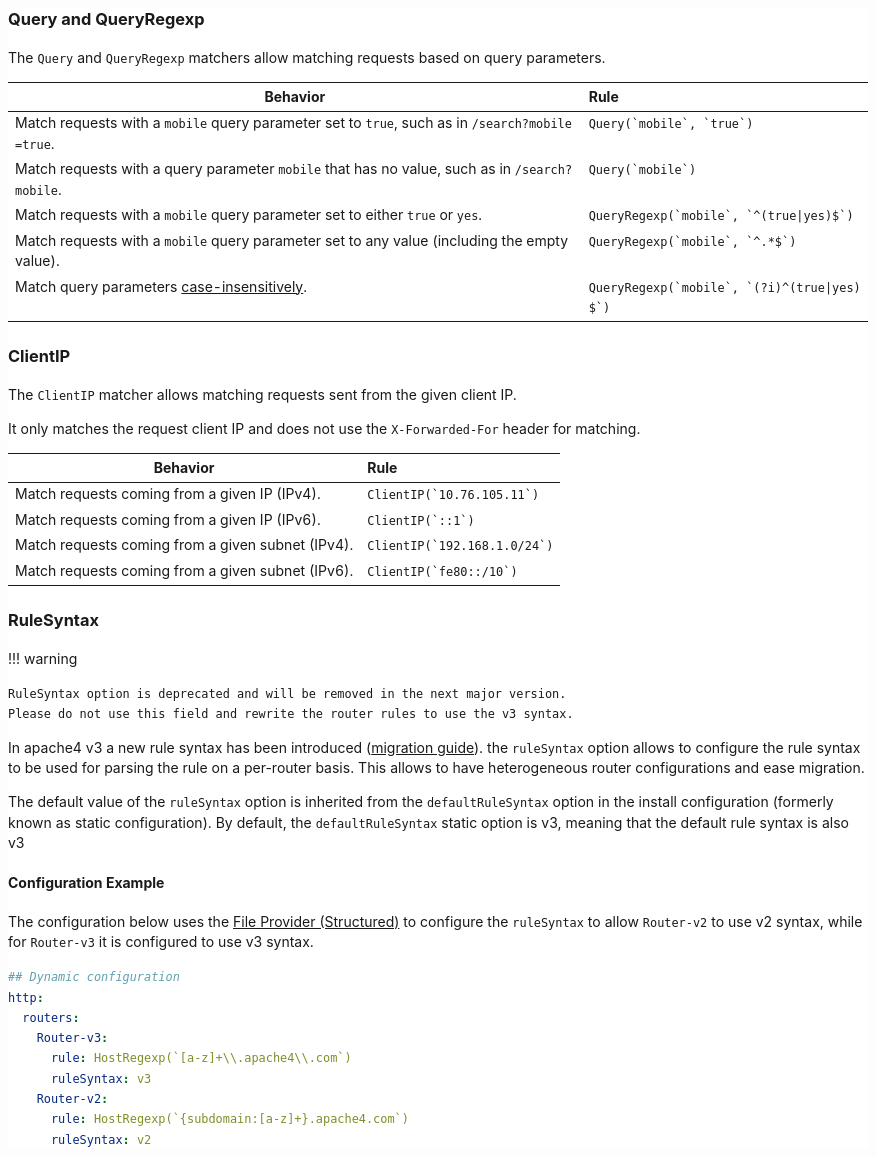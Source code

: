 ### Query and QueryRegexp

The `Query` and `QueryRegexp` matchers allow matching requests based on query parameters.

| Behavior                                                        | Rule                                                                    |
|-----------------------------------------------------------------|:------------------------------------------------------------------------|
| Match requests with a `mobile` query parameter set to `true`, such as in `/search?mobile=true`. | ```Query(`mobile`, `true`)``` |
| Match requests with a query parameter `mobile` that has no value, such as in `/search?mobile`. | ```Query(`mobile`)``` |
| Match requests with a `mobile` query parameter set to either `true` or `yes`. | ```QueryRegexp(`mobile`, `^(true\|yes)$`)``` |
| Match requests with a `mobile` query parameter set to any value (including the empty value). | ```QueryRegexp(`mobile`, `^.*$`)``` |
| Match query parameters [case-insensitively](https://en.wikipedia.org/wiki/Case_sensitivity). | ```QueryRegexp(`mobile`, `(?i)^(true\|yes)$`)``` |

### ClientIP

The `ClientIP` matcher allows matching requests sent from the given client IP.

It only matches the request client IP and does not use the `X-Forwarded-For` header for matching.

| Behavior                                                        | Rule                                                                    |
|-----------------------------------------------------------------|:------------------------------------------------------------------------|
| Match requests coming from a given IP (IPv4). | ```ClientIP(`10.76.105.11`)``` |
| Match requests coming from a given IP (IPv6). | ```ClientIP(`::1`)``` |
| Match requests coming from a given subnet (IPv4). | ```ClientIP(`192.168.1.0/24`)``` |
| Match requests coming from a given subnet (IPv6). | ```ClientIP(`fe80::/10`)``` |

### RuleSyntax

!!! warning

    RuleSyntax option is deprecated and will be removed in the next major version.
    Please do not use this field and rewrite the router rules to use the v3 syntax.

In apache4 v3 a new rule syntax has been introduced ([migration guide](../../../../migrate/v3.md)). the `ruleSyntax` option allows to configure the rule syntax to be used for parsing the rule on a per-router basis. This allows to have heterogeneous router configurations and ease migration.

The default value of the `ruleSyntax` option is inherited from the `defaultRuleSyntax` option in the install configuration (formerly known as static configuration). By default, the `defaultRuleSyntax` static option is v3, meaning that the default rule syntax is also v3

#### Configuration Example

The configuration below uses the [File Provider (Structured)](../../../install-configuration/providers/others/file.md) to configure the `ruleSyntax` to allow `Router-v2` to use v2 syntax, while for `Router-v3` it is configured to use v3 syntax.

```yaml tab="Structured (YAML)"
## Dynamic configuration
http:
  routers:
    Router-v3:
      rule: HostRegexp(`[a-z]+\\.apache4\\.com`)
      ruleSyntax: v3
    Router-v2:
      rule: HostRegexp(`{subdomain:[a-z]+}.apache4.com`)
      ruleSyntax: v2
```
